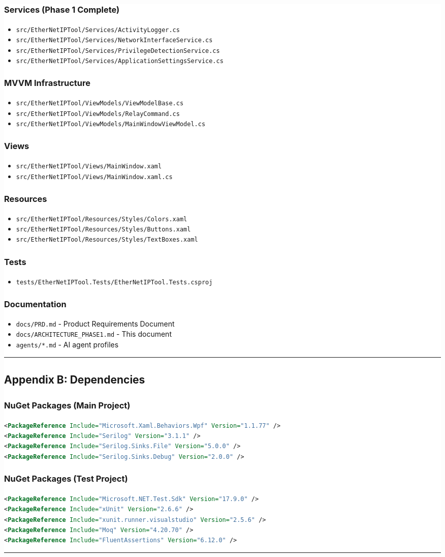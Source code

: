 ### Services (Phase 1 Complete)
- `src/EtherNetIPTool/Services/ActivityLogger.cs`
- `src/EtherNetIPTool/Services/NetworkInterfaceService.cs`
- `src/EtherNetIPTool/Services/PrivilegeDetectionService.cs`
- `src/EtherNetIPTool/Services/ApplicationSettingsService.cs`

### MVVM Infrastructure
- `src/EtherNetIPTool/ViewModels/ViewModelBase.cs`
- `src/EtherNetIPTool/ViewModels/RelayCommand.cs`
- `src/EtherNetIPTool/ViewModels/MainWindowViewModel.cs`

### Views
- `src/EtherNetIPTool/Views/MainWindow.xaml`
- `src/EtherNetIPTool/Views/MainWindow.xaml.cs`

### Resources
- `src/EtherNetIPTool/Resources/Styles/Colors.xaml`
- `src/EtherNetIPTool/Resources/Styles/Buttons.xaml`
- `src/EtherNetIPTool/Resources/Styles/TextBoxes.xaml`

### Tests
- `tests/EtherNetIPTool.Tests/EtherNetIPTool.Tests.csproj`

### Documentation
- `docs/PRD.md` - Product Requirements Document
- `docs/ARCHITECTURE_PHASE1.md` - This document
- `agents/*.md` - AI agent profiles

---

## Appendix B: Dependencies

### NuGet Packages (Main Project)
```xml
<PackageReference Include="Microsoft.Xaml.Behaviors.Wpf" Version="1.1.77" />
<PackageReference Include="Serilog" Version="3.1.1" />
<PackageReference Include="Serilog.Sinks.File" Version="5.0.0" />
<PackageReference Include="Serilog.Sinks.Debug" Version="2.0.0" />
```

### NuGet Packages (Test Project)
```xml
<PackageReference Include="Microsoft.NET.Test.Sdk" Version="17.9.0" />
<PackageReference Include="xUnit" Version="2.6.6" />
<PackageReference Include="xunit.runner.visualstudio" Version="2.5.6" />
<PackageReference Include="Moq" Version="4.20.70" />
<PackageReference Include="FluentAssertions" Version="6.12.0" />
```

---